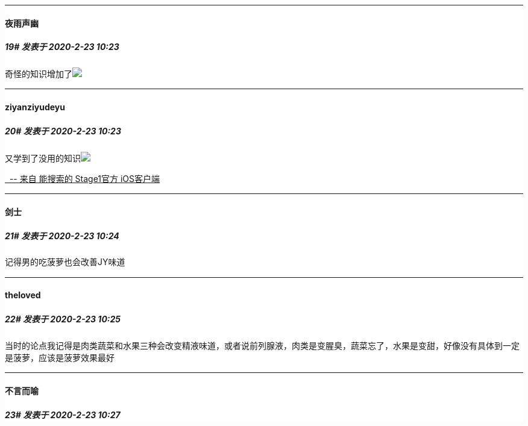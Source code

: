 -----

####  夜雨声幽  
##### 19#       发表于 2020-2-23 10:23




奇怪的知识增加了<img src="https://static.saraba1st.com/image/smiley/face2017/216.png" referrerpolicy="no-referrer">







-----

####  ziyanziyudeyu  
##### 20#       发表于 2020-2-23 10:23




又学到了没用的知识<img src="https://static.saraba1st.com/image/smiley/face2017/011.png" referrerpolicy="no-referrer">

[  -- 来自 能搜索的 Stage1官方 iOS客户端](https://itunes.apple.com/fi/app/saraba1st/id1221237470?mt=8)







-----

####  剑士  
##### 21#       发表于 2020-2-23 10:24




记得男的吃菠萝也会改善JY味道







-----

####  theloved  
##### 22#       发表于 2020-2-23 10:25




当时的论点我记得是肉类蔬菜和水果三种会改变精液味道，或者说前列腺液，肉类是变腥臭，蔬菜忘了，水果是变甜，好像没有具体到一定是菠萝，应该是菠萝效果最好







-----

####  不言而喻  
##### 23#       发表于 2020-2-23 10:27
